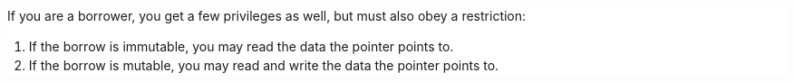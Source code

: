 If you are a borrower, you get a few privileges as well, but must also obey a
restriction:

1. If the borrow is immutable, you may read the data the pointer points to.
2. If the borrow is mutable, you may read and write the data the pointer points to.
